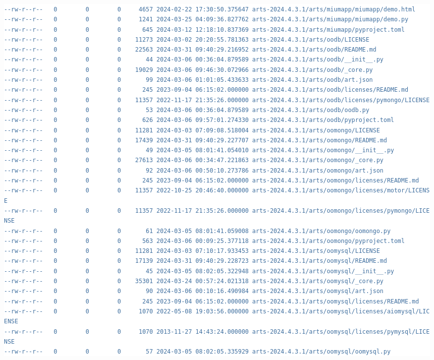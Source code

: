 ```diff
--rw-r--r--   0        0        0     4657 2024-02-22 17:30:50.375647 arts-2024.4.3.1/arts/miumapp/miumapp/demo.html
--rw-r--r--   0        0        0     1241 2024-03-25 04:09:36.827762 arts-2024.4.3.1/arts/miumapp/miumapp/demo.py
--rw-r--r--   0        0        0      645 2024-03-12 12:18:10.837369 arts-2024.4.3.1/arts/miumapp/pyproject.toml
--rw-r--r--   0        0        0    11273 2024-03-02 20:20:55.781363 arts-2024.4.3.1/arts/oodb/LICENSE
--rw-r--r--   0        0        0    22563 2024-03-31 09:40:29.216952 arts-2024.4.3.1/arts/oodb/README.md
--rw-r--r--   0        0        0       44 2024-03-06 00:36:04.879589 arts-2024.4.3.1/arts/oodb/__init__.py
--rw-r--r--   0        0        0    19029 2024-03-06 09:46:30.072966 arts-2024.4.3.1/arts/oodb/_core.py
--rw-r--r--   0        0        0       99 2024-03-06 01:01:05.433633 arts-2024.4.3.1/arts/oodb/art.json
--rw-r--r--   0        0        0      245 2023-09-04 06:15:02.000000 arts-2024.4.3.1/arts/oodb/licenses/README.md
--rw-r--r--   0        0        0    11357 2022-11-17 21:35:26.000000 arts-2024.4.3.1/arts/oodb/licenses/pymongo/LICENSE
--rw-r--r--   0        0        0       53 2024-03-06 00:36:04.879589 arts-2024.4.3.1/arts/oodb/oodb.py
--rw-r--r--   0        0        0      626 2024-03-06 09:57:01.274330 arts-2024.4.3.1/arts/oodb/pyproject.toml
--rw-r--r--   0        0        0    11281 2024-03-03 07:09:08.518004 arts-2024.4.3.1/arts/oomongo/LICENSE
--rw-r--r--   0        0        0    17439 2024-03-31 09:40:29.227707 arts-2024.4.3.1/arts/oomongo/README.md
--rw-r--r--   0        0        0       49 2024-03-05 08:01:41.054010 arts-2024.4.3.1/arts/oomongo/__init__.py
--rw-r--r--   0        0        0    27613 2024-03-06 00:34:47.221863 arts-2024.4.3.1/arts/oomongo/_core.py
--rw-r--r--   0        0        0       92 2024-03-06 00:50:10.273786 arts-2024.4.3.1/arts/oomongo/art.json
--rw-r--r--   0        0        0      245 2023-09-04 06:15:02.000000 arts-2024.4.3.1/arts/oomongo/licenses/README.md
--rw-r--r--   0        0        0    11357 2022-10-25 20:46:40.000000 arts-2024.4.3.1/arts/oomongo/licenses/motor/LICENSE
--rw-r--r--   0        0        0    11357 2022-11-17 21:35:26.000000 arts-2024.4.3.1/arts/oomongo/licenses/pymongo/LICENSE
--rw-r--r--   0        0        0       61 2024-03-05 08:01:41.059008 arts-2024.4.3.1/arts/oomongo/oomongo.py
--rw-r--r--   0        0        0      563 2024-03-06 00:09:25.377118 arts-2024.4.3.1/arts/oomongo/pyproject.toml
--rw-r--r--   0        0        0    11281 2024-03-03 07:10:17.933453 arts-2024.4.3.1/arts/oomysql/LICENSE
--rw-r--r--   0        0        0    17139 2024-03-31 09:40:29.228723 arts-2024.4.3.1/arts/oomysql/README.md
--rw-r--r--   0        0        0       45 2024-03-05 08:02:05.322948 arts-2024.4.3.1/arts/oomysql/__init__.py
--rw-r--r--   0        0        0    35301 2024-03-24 00:57:24.021318 arts-2024.4.3.1/arts/oomysql/_core.py
--rw-r--r--   0        0        0       90 2024-03-06 00:10:16.490984 arts-2024.4.3.1/arts/oomysql/art.json
--rw-r--r--   0        0        0      245 2023-09-04 06:15:02.000000 arts-2024.4.3.1/arts/oomysql/licenses/README.md
--rw-r--r--   0        0        0     1070 2022-05-08 19:03:56.000000 arts-2024.4.3.1/arts/oomysql/licenses/aiomysql/LICENSE
--rw-r--r--   0        0        0     1070 2013-11-27 14:43:24.000000 arts-2024.4.3.1/arts/oomysql/licenses/pymysql/LICENSE
--rw-r--r--   0        0        0       57 2024-03-05 08:02:05.335929 arts-2024.4.3.1/arts/oomysql/oomysql.py
```